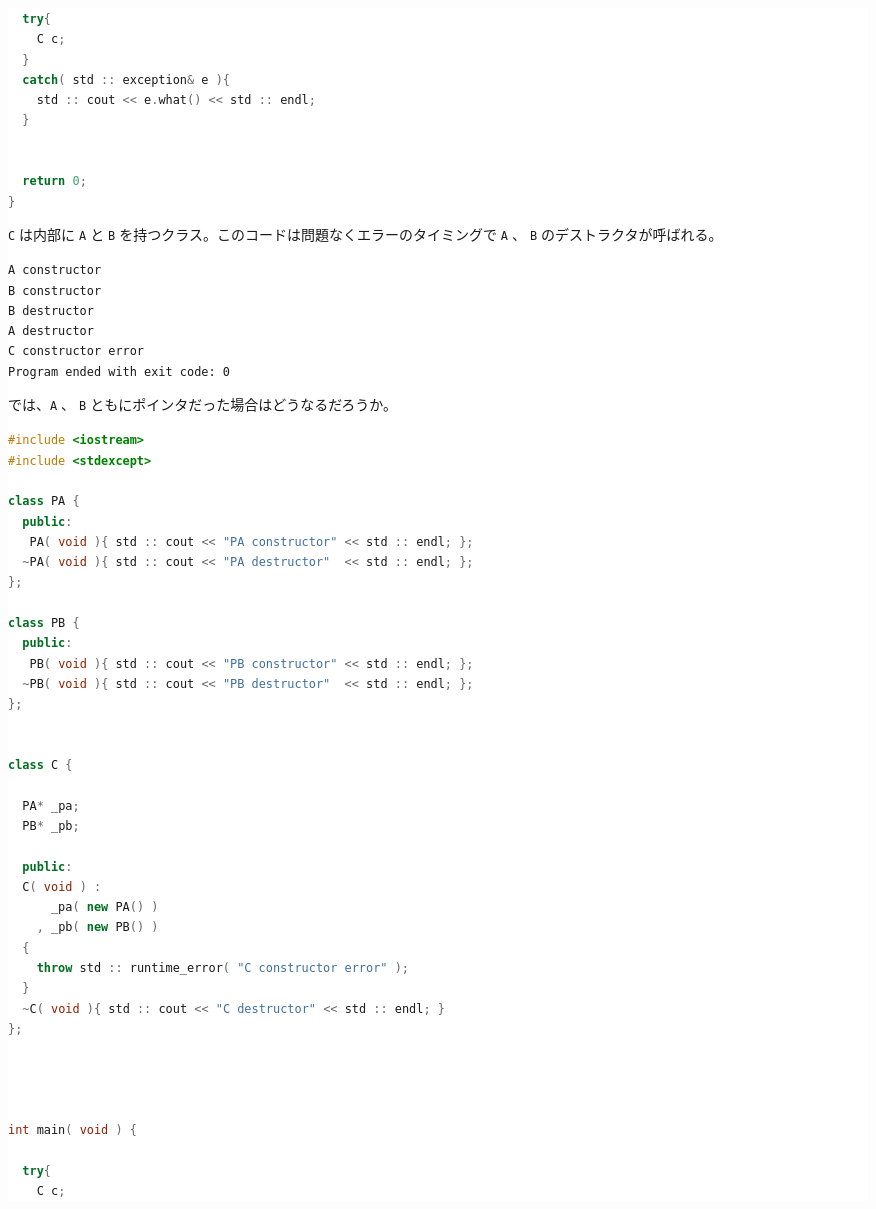 ```cpp
  try{ 
    C c;
  }
  catch( std :: exception& e ){ 
    std :: cout << e.what() << std :: endl;
  }


  return 0;
}
```

`C` は内部に `A` と `B` を持つクラス。このコードは問題なくエラーのタイミングで `A` 、 `B` 
のデストラクタが呼ばれる。


```
A constructor
B constructor
B destructor
A destructor
C constructor error
Program ended with exit code: 0
```

では、`A` 、 `B` ともにポインタだった場合はどうなるだろうか。

```cpp
#include <iostream>
#include <stdexcept> 

class PA {
  public:
   PA( void ){ std :: cout << "PA constructor" << std :: endl; };
  ~PA( void ){ std :: cout << "PA destructor"  << std :: endl; };
};

class PB {
  public:
   PB( void ){ std :: cout << "PB constructor" << std :: endl; };
  ~PB( void ){ std :: cout << "PB destructor"  << std :: endl; };
};


class C { 

  PA* _pa;
  PB* _pb;

  public:
  C( void ) : 
      _pa( new PA() )
    , _pb( new PB() )
  { 
    throw std :: runtime_error( "C constructor error" );
  }
  ~C( void ){ std :: cout << "C destructor" << std :: endl; }
};




int main( void ) {

  try{ 
    C c;
```